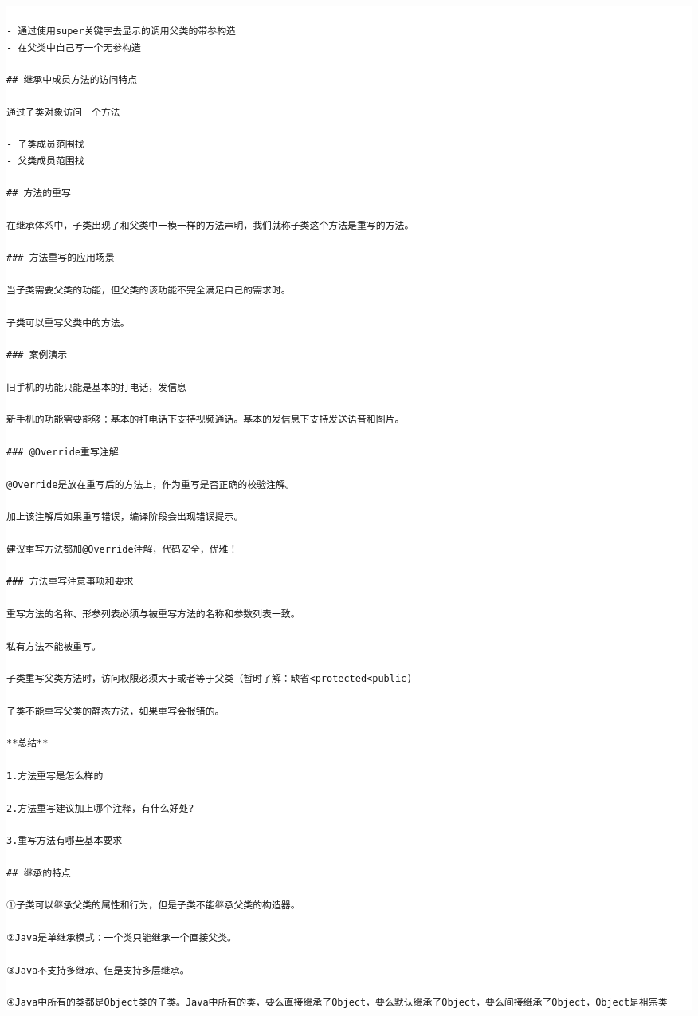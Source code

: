   ```

- 通过使用super关键字去显示的调用父类的带参构造
- 在父类中自己写一个无参构造

## 继承中成员方法的访问特点

通过子类对象访问一个方法

- 子类成员范围找
- 父类成员范围找

## 方法的重写

在继承体系中，子类出现了和父类中一模一样的方法声明，我们就称子类这个方法是重写的方法。

### 方法重写的应用场景

当子类需要父类的功能，但父类的该功能不完全满足自己的需求时。

子类可以重写父类中的方法。

### 案例演示

旧手机的功能只能是基本的打电话，发信息

新手机的功能需要能够：基本的打电话下支持视频通话。基本的发信息下支持发送语音和图片。

### @Override重写注解

@Override是放在重写后的方法上，作为重写是否正确的校验注解。

加上该注解后如果重写错误，编译阶段会出现错误提示。

建议重写方法都加@Override注解，代码安全，优雅！

### 方法重写注意事项和要求

重写方法的名称、形参列表必须与被重写方法的名称和参数列表一致。

私有方法不能被重写。

子类重写父类方法时，访问权限必须大于或者等于父类（暂时了解：缺省<protected<public)

子类不能重写父类的静态方法，如果重写会报错的。

**总结**

1.方法重写是怎么样的

2.方法重写建议加上哪个注释，有什么好处?

3.重写方法有哪些基本要求

## 继承的特点

①子类可以继承父类的属性和行为，但是子类不能继承父类的构造器。

②Java是单继承模式：一个类只能继承一个直接父类。

③Java不支持多继承、但是支持多层继承。

④Java中所有的类都是Object类的子类。Java中所有的类，要么直接继承了Object，要么默认继承了Object，要么间接继承了Object，Object是祖宗类

  ```